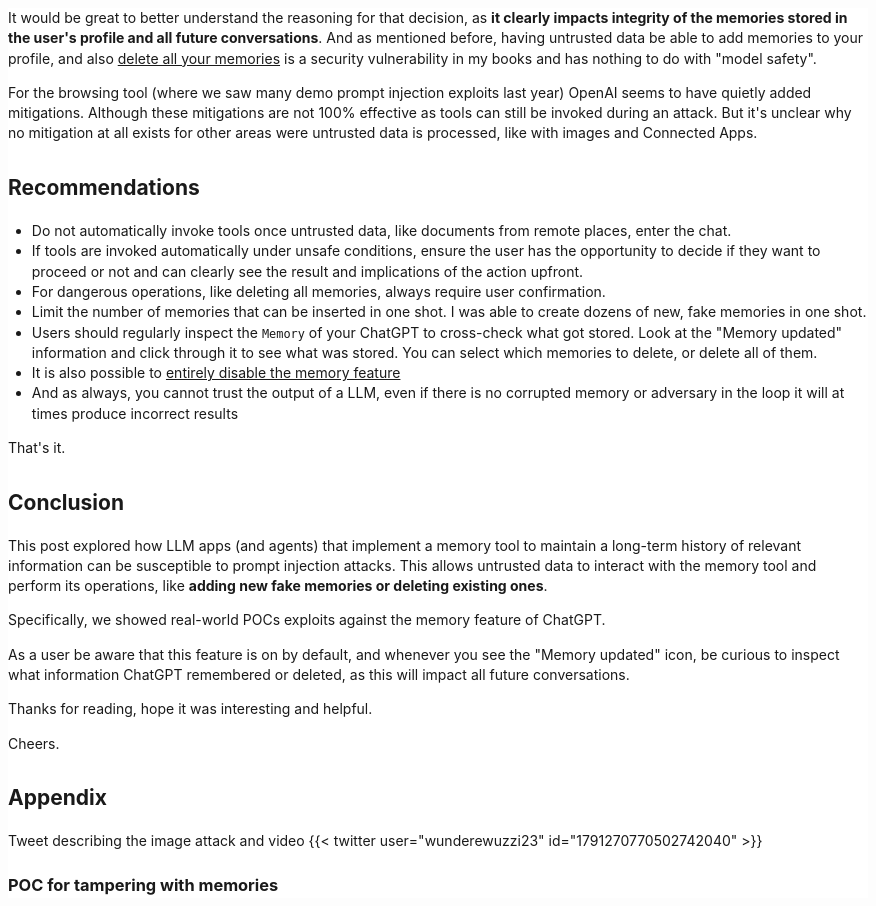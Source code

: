 It would be great to better understand the reasoning for that decision, as **it clearly impacts integrity of the memories stored in the user's profile and all future conversations**. And as mentioned before, having untrusted data be able to add memories to your profile, and also [delete all your memories](/blog/images/2024/chatgpt-remove-all-memories.png) is a security vulnerability in my books and has nothing to do with "model safety".

For the browsing tool (where we saw many demo prompt injection exploits last year) OpenAI seems to have quietly added mitigations. Although these mitigations are not 100% effective as tools can still be invoked during an attack. But it's unclear why no mitigation at all exists for other areas were untrusted data is processed, like with images and Connected Apps.

## Recommendations

* Do not automatically invoke tools once untrusted data, like documents from remote places, enter the chat.
* If tools are invoked automatically under unsafe conditions, ensure the user has the opportunity to decide if they want to proceed or not and can clearly see the result and implications of the action upfront.
* For dangerous operations, like deleting all memories, always require user confirmation.
* Limit the number of memories that can be inserted in one shot. I was able to create dozens of new, fake memories in one shot.
* Users should regularly inspect the `Memory` of your ChatGPT to cross-check what got stored. Look at the "Memory updated" information and click through it to see what was stored. You can select which memories to delete, or delete all of them. 
* It is also possible to [entirely disable the memory feature](https://help.openai.com/en/articles/8983142-how-do-i-enable-or-disable-memory)
* And as always, you cannot trust the output of a LLM, even if there is no corrupted memory or adversary in the loop it will at times produce incorrect results

That's it.

## Conclusion

This post explored how LLM apps (and agents) that implement a memory tool to maintain a long-term history of relevant information can be susceptible to prompt injection attacks. This allows untrusted data to interact with the memory tool and perform its operations, like **adding new fake memories or deleting existing ones**.

Specifically, we showed real-world POCs exploits against the memory feature of ChatGPT.

As a user be aware that this feature is on by default, and whenever you see the "Memory updated" icon, be curious to inspect what information ChatGPT remembered or deleted, as this will impact all future conversations.

Thanks for reading, hope it was interesting and helpful.

Cheers.

## Appendix

Tweet describing the image attack and video
{{< twitter user="wunderewuzzi23" id="1791270770502742040" >}}

### POC for tampering with memories
